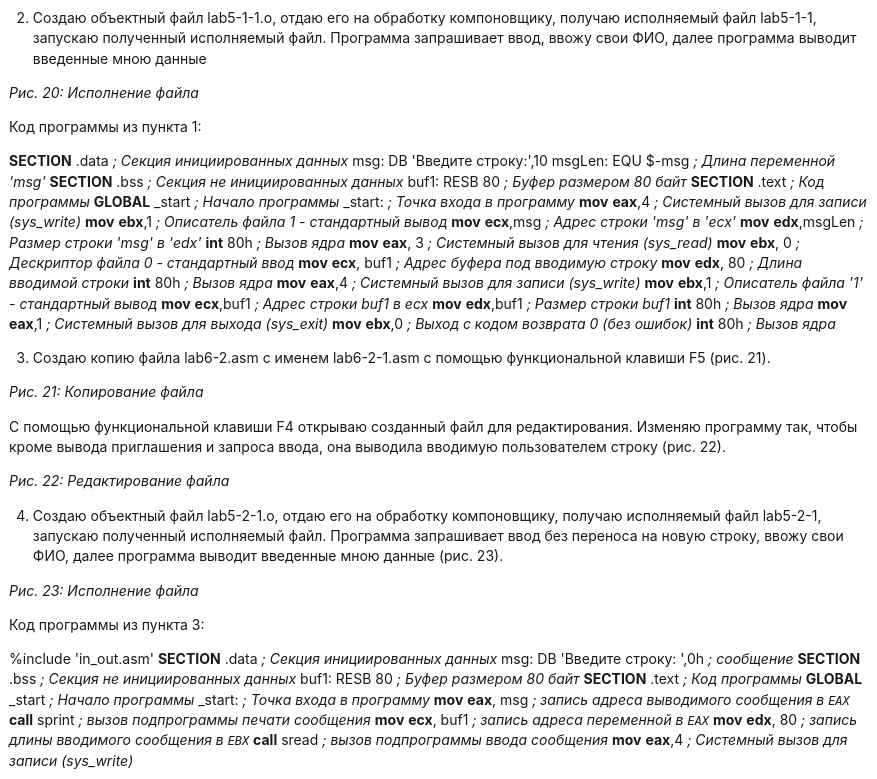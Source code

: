 2. Создаю объектный файл lab5-1-1.o, отдаю его на обработку компоновщику, получаю исполняемый файл lab5-1-1, запускаю полученный исполняемый файл. Программа запрашивает ввод, ввожу свои ФИО, далее программа выводит введенные мною данные 

*Рис. 20: Исполнение файла*

Код программы из пункта 1:

**SECTION** .data *; Секция инициированных данных*
msg: DB 'Введите строку:',10
msgLen: EQU $-msg *; Длина переменной 'msg'*
**SECTION** .bss *; Секция не инициированных данных*
buf1: RESB 80 *; Буфер размером 80 байт*
**SECTION** .text *; Код программы*
**GLOBAL** \_start *; Начало программы*
\_start: *; Точка входа в программу*
**mov** **eax**,4 *; Системный вызов для записи (sys\_write)*
**mov** **ebx**,1 *; Описатель файла 1 - стандартный вывод*
**mov** **ecx**,msg *; Адрес строки 'msg' в 'ecx'*
**mov** **edx**,msgLen *; Размер строки 'msg' в 'edx'*
**int** 80h *; Вызов ядра*
**mov** **eax**, 3 *; Системный вызов для чтения (sys\_read)*
**mov** **ebx**, 0 *; Дескриптор файла 0 - стандартный ввод*
**mov** **ecx**, buf1 *; Адрес буфера под вводимую строку*
**mov** **edx**, 80 *; Длина вводимой строки*
**int** 80h *; Вызов ядра*
**mov** **eax**,4 *; Системный вызов для записи (sys\_write)*
**mov** **ebx**,1 *; Описатель файла '1' - стандартный вывод*
**mov** **ecx**,buf1 *; Адрес строки buf1 в ecx*
**mov** **edx**,buf1 *; Размер строки buf1*
**int** 80h *; Вызов ядра*
**mov** **eax**,1 *; Системный вызов для выхода (sys\_exit)*
**mov** **ebx**,0 *; Выход с кодом возврата 0 (без ошибок)*
**int** 80h *; Вызов ядра*

3. Создаю копию файла lab6-2.asm с именем lab6-2-1.asm с помощью функциональной клавиши F5 (рис. 21).

*Рис. 21: Копирование файла*

С помощью функциональной клавиши F4 открываю созданный файл для редактирования. Изменяю программу так, чтобы кроме вывода приглашения и запроса ввода, она выводила вводимую пользователем строку (рис. 22).

*Рис. 22: Редактирование файла*

4. Создаю объектный файл lab5-2-1.o, отдаю его на обработку компоновщику, получаю исполняемый файл lab5-2-1, запускаю полученный исполняемый файл. Программа запрашивает ввод без переноса на новую строку, ввожу свои ФИО, далее программа выводит введенные мною данные (рис. 23).

*Рис. 23: Исполнение файла*

Код программы из пункта 3:

%include 'in\_out.asm'
**SECTION** .data *; Секция инициированных данных*
msg: DB 'Введите строку: ',0h *; сообщение*
**SECTION** .bss *; Секция не инициированных данных*
buf1: RESB 80 *; Буфер размером 80 байт*
**SECTION** .text *; Код программы*
**GLOBAL** \_start *; Начало программы*
\_start: *; Точка входа в программу*
**mov** **eax**, msg *; запись адреса выводимого сообщения в `EAX`*
**call** sprint *; вызов подпрограммы печати сообщения*
**mov** **ecx**, buf1 *; запись адреса переменной в `EAX`*
**mov** **edx**, 80 *; запись длины вводимого сообщения в `EBX`*
**call** sread *; вызов подпрограммы ввода сообщения*
**mov** **eax**,4 *; Системный вызов для записи (sys\_write)*